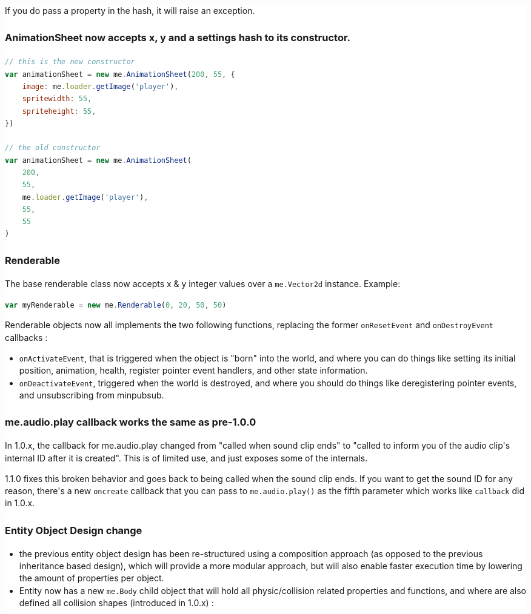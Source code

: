 If you do pass a property in the hash, it will raise an exception.

### AnimationSheet now accepts x, y and a settings hash to its constructor.

```js
// this is the new constructor
var animationSheet = new me.AnimationSheet(200, 55, {
    image: me.loader.getImage('player'),
    spritewidth: 55,
    spriteheight: 55,
})

// the old constructor
var animationSheet = new me.AnimationSheet(
    200,
    55,
    me.loader.getImage('player'),
    55,
    55
)
```

### Renderable

The base renderable class now accepts x & y integer values over a `me.Vector2d` instance. Example:

```js
var myRenderable = new me.Renderable(0, 20, 50, 50)
```

Renderable objects now all implements the two following functions, replacing the former `onResetEvent` and `onDestroyEvent` callbacks :

-   `onActivateEvent`, that is triggered when the object is "born" into the world, and where you can do things like setting its initial position, animation, health, register pointer event handlers, and other state information.
-   `onDeactivateEvent`, triggered when the world is destroyed, and where you should do things like deregistering pointer events, and unsubscribing from minpubsub.

### me.audio.play callback works the same as pre-1.0.0

In 1.0.x, the callback for me.audio.play changed from "called when sound clip ends" to "called to inform you of the audio clip's internal ID after it is created". This is of limited use, and just exposes some of the internals.

1.1.0 fixes this broken behavior and goes back to being called when the sound clip ends. If you want to get the sound ID for any reason, there's a new `oncreate` callback that you can pass to `me.audio.play()` as the fifth parameter which works like `callback` did in 1.0.x.

### Entity Object Design change

-   the previous entity object design has been re-structured using a composition approach (as opposed to the previous inheritance based design), which will provide a more modular approach, but will also enable faster execution time by lowering the amount of properties per object.
-   Entity now has a new `me.Body` child object that will hold all physic/collision related properties and functions, and where are also defined all collision shapes (introduced in 1.0.x) :
